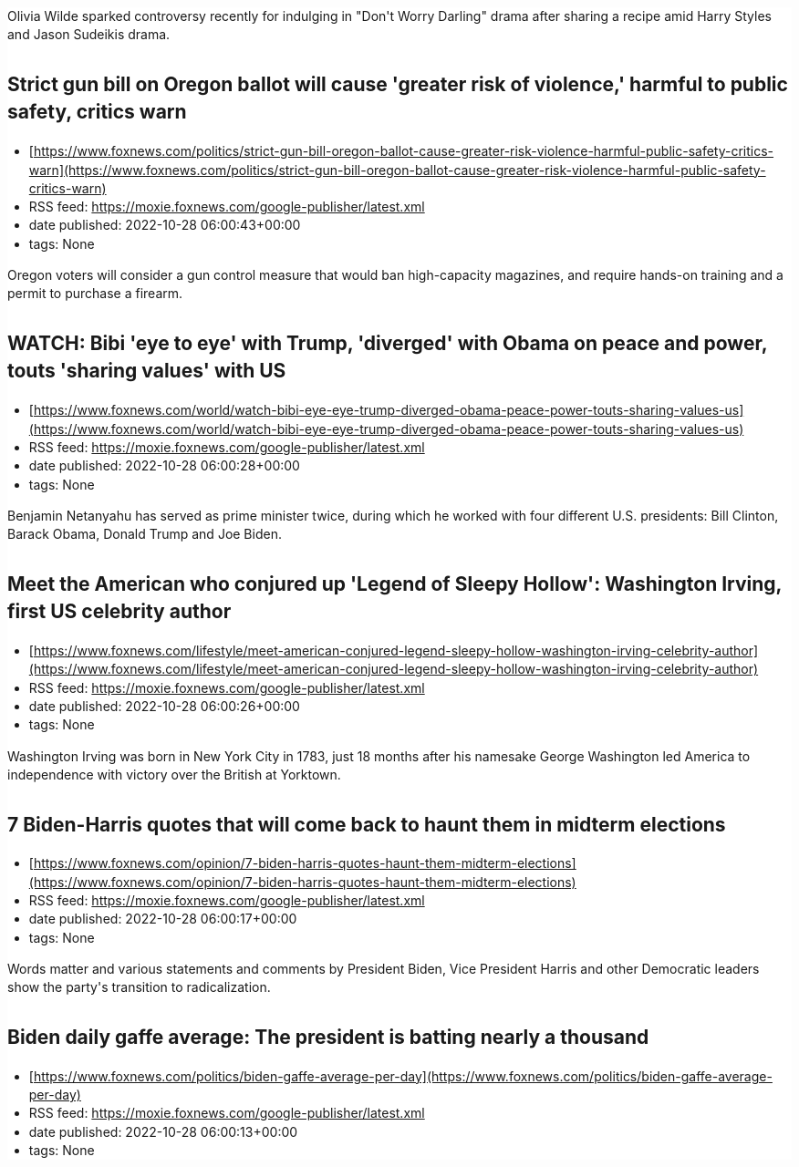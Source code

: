 Olivia Wilde sparked controversy recently for indulging in "Don't Worry Darling" drama after sharing a recipe amid Harry Styles and Jason Sudeikis drama.

## Strict gun bill on Oregon ballot will cause 'greater risk of violence,' harmful to public safety, critics warn
 - [https://www.foxnews.com/politics/strict-gun-bill-oregon-ballot-cause-greater-risk-violence-harmful-public-safety-critics-warn](https://www.foxnews.com/politics/strict-gun-bill-oregon-ballot-cause-greater-risk-violence-harmful-public-safety-critics-warn)
 - RSS feed: https://moxie.foxnews.com/google-publisher/latest.xml
 - date published: 2022-10-28 06:00:43+00:00
 - tags: None

Oregon voters will consider a gun control measure that would ban high-capacity magazines, and require hands-on training and a permit to purchase a firearm.

## WATCH: Bibi 'eye to eye' with Trump, 'diverged' with Obama on peace and power, touts 'sharing values' with US
 - [https://www.foxnews.com/world/watch-bibi-eye-eye-trump-diverged-obama-peace-power-touts-sharing-values-us](https://www.foxnews.com/world/watch-bibi-eye-eye-trump-diverged-obama-peace-power-touts-sharing-values-us)
 - RSS feed: https://moxie.foxnews.com/google-publisher/latest.xml
 - date published: 2022-10-28 06:00:28+00:00
 - tags: None

Benjamin Netanyahu has served as prime minister twice, during which he worked with four different U.S. presidents: Bill Clinton, Barack Obama, Donald Trump and Joe Biden.

## Meet the American who conjured up 'Legend of Sleepy Hollow': Washington Irving, first US celebrity author
 - [https://www.foxnews.com/lifestyle/meet-american-conjured-legend-sleepy-hollow-washington-irving-celebrity-author](https://www.foxnews.com/lifestyle/meet-american-conjured-legend-sleepy-hollow-washington-irving-celebrity-author)
 - RSS feed: https://moxie.foxnews.com/google-publisher/latest.xml
 - date published: 2022-10-28 06:00:26+00:00
 - tags: None

Washington Irving was born in New York City in 1783, just 18 months after his namesake George Washington led America to independence with victory over the British at Yorktown.

## 7 Biden-Harris quotes that will come back to haunt them in midterm elections
 - [https://www.foxnews.com/opinion/7-biden-harris-quotes-haunt-them-midterm-elections](https://www.foxnews.com/opinion/7-biden-harris-quotes-haunt-them-midterm-elections)
 - RSS feed: https://moxie.foxnews.com/google-publisher/latest.xml
 - date published: 2022-10-28 06:00:17+00:00
 - tags: None

Words matter and various statements and comments by President Biden, Vice President Harris and other Democratic leaders show the party's transition to radicalization.

## Biden daily gaffe average: The president is batting nearly a thousand
 - [https://www.foxnews.com/politics/biden-gaffe-average-per-day](https://www.foxnews.com/politics/biden-gaffe-average-per-day)
 - RSS feed: https://moxie.foxnews.com/google-publisher/latest.xml
 - date published: 2022-10-28 06:00:13+00:00
 - tags: None
